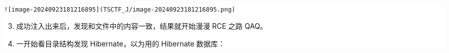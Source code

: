     ![image-20240923181216895](TSCTF_J/image-20240923181216895.png)

3. 成功注入出来后，发现和文件中的内容一致，结果就开始漫漫 RCE 之路 QAQ。

4. 一开始看目录结构发现 Hibernate，以为用的 Hibernate 数据库：